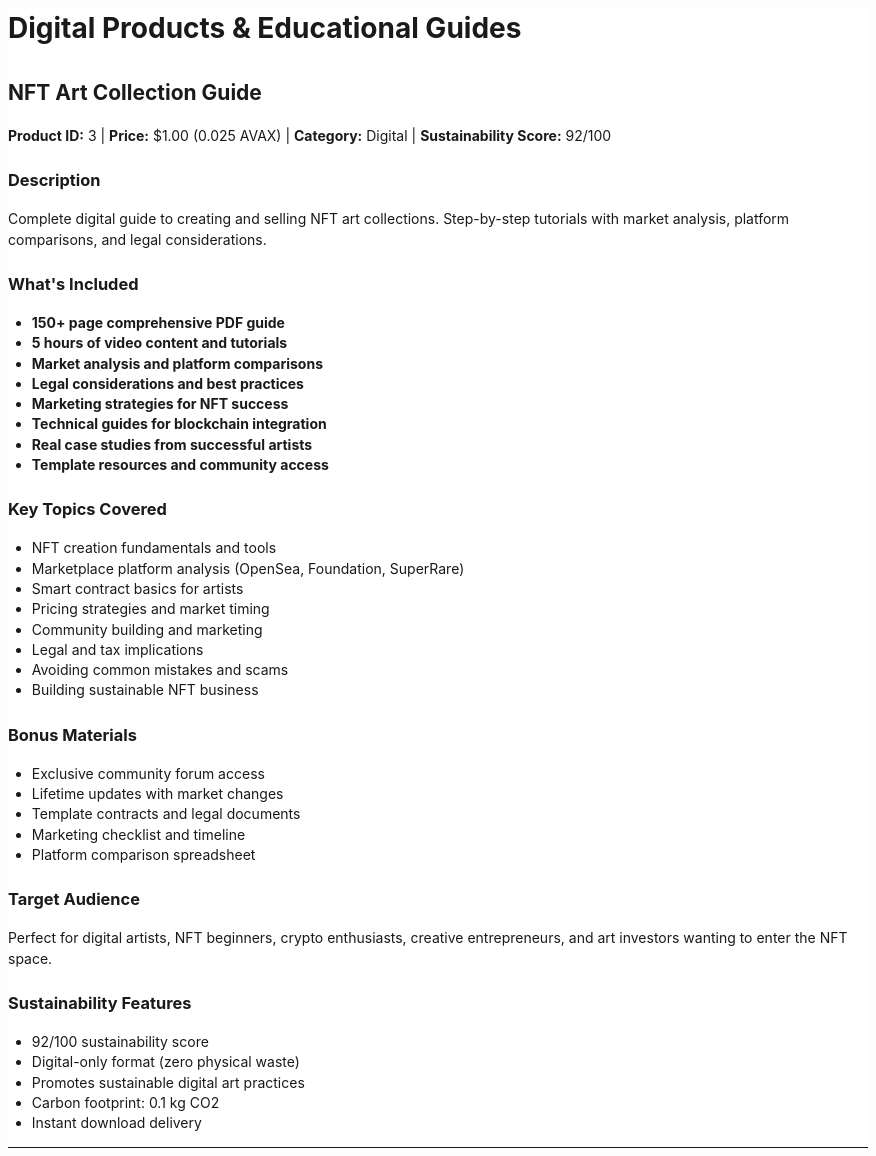 # Digital Products & Educational Guides

## NFT Art Collection Guide
**Product ID:** 3 | **Price:** $1.00 (0.025 AVAX) | **Category:** Digital | **Sustainability Score:** 92/100

### Description
Complete digital guide to creating and selling NFT art collections. Step-by-step tutorials with market analysis, platform comparisons, and legal considerations.

### What's Included
- **150+ page comprehensive PDF guide**
- **5 hours of video content and tutorials**
- **Market analysis and platform comparisons**
- **Legal considerations and best practices**
- **Marketing strategies for NFT success**
- **Technical guides for blockchain integration**
- **Real case studies from successful artists**
- **Template resources and community access**

### Key Topics Covered
- NFT creation fundamentals and tools
- Marketplace platform analysis (OpenSea, Foundation, SuperRare)
- Smart contract basics for artists
- Pricing strategies and market timing
- Community building and marketing
- Legal and tax implications
- Avoiding common mistakes and scams
- Building sustainable NFT business

### Bonus Materials
- Exclusive community forum access
- Lifetime updates with market changes
- Template contracts and legal documents
- Marketing checklist and timeline
- Platform comparison spreadsheet

### Target Audience
Perfect for digital artists, NFT beginners, crypto enthusiasts, creative entrepreneurs, and art investors wanting to enter the NFT space.

### Sustainability Features
- 92/100 sustainability score
- Digital-only format (zero physical waste)
- Promotes sustainable digital art practices
- Carbon footprint: 0.1 kg CO2
- Instant download delivery

---